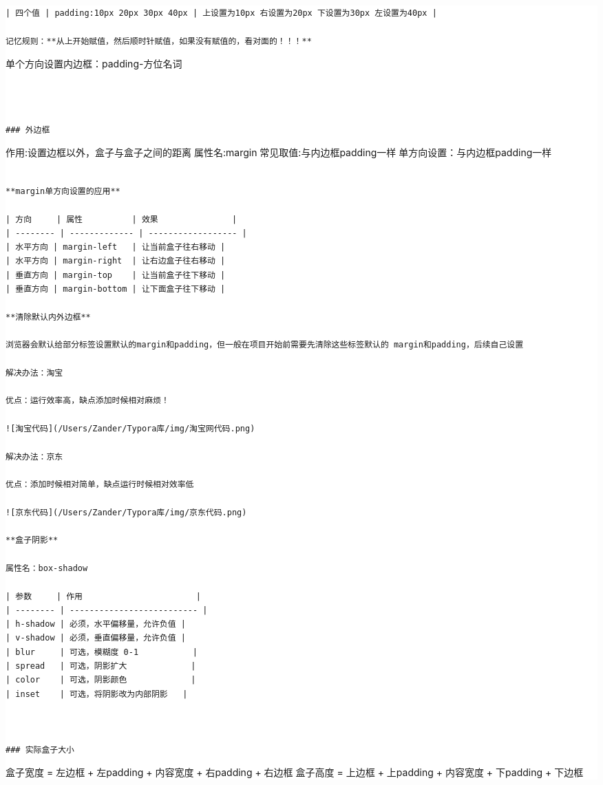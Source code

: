 ```
| 四个值 | padding:10px 20px 30px 40px | 上设置为10px 右设置为20px 下设置为30px 左设置为40px |

记忆规则：**从上开始赋值，然后顺时针赋值，如果没有赋值的，看对面的！！！**

```
单个方向设置内边框：padding-方位名词
```



### 外边框

```
作用:设置边框以外，盒子与盒子之间的距离
属性名:margin
常见取值:与内边框padding一样
单方向设置：与内边框padding一样
```

**margin单方向设置的应用**

| 方向     | 属性          | 效果               |
| -------- | ------------- | ------------------ |
| 水平方向 | margin-left   | 让当前盒子往右移动 |
| 水平方向 | margin-right  | 让右边盒子往右移动 |
| 垂直方向 | margin-top    | 让当前盒子往下移动 |
| 垂直方向 | margin-bottom | 让下面盒子往下移动 |

**清除默认内外边框**

浏览器会默认给部分标签设置默认的margin和padding，但一般在项目开始前需要先清除这些标签默认的 margin和padding，后续自己设置

解决办法：淘宝

优点：运行效率高，缺点添加时候相对麻烦！

![淘宝代码](/Users/Zander/Typora库/img/淘宝网代码.png)

解决办法：京东

优点：添加时候相对简单，缺点运行时候相对效率低

![京东代码](/Users/Zander/Typora库/img/京东代码.png)

**盒子阴影**

属性名：box-shadow

| 参数     | 作用                       |
| -------- | -------------------------- |
| h-shadow | 必须，水平偏移量，允许负值 |
| v-shadow | 必须，垂直偏移量，允许负值 |
| blur     | 可选，模糊度 0-1           |
| spread   | 可选，阴影扩大             |
| color    | 可选，阴影颜色             |
| inset    | 可选，将阴影改为内部阴影   |



### 实际盒子大小

```
盒子宽度 = 左边框 + 左padding + 内容宽度 + 右padding + 右边框
盒子高度 = 上边框 + 上padding + 内容宽度 + 下padding + 下边框